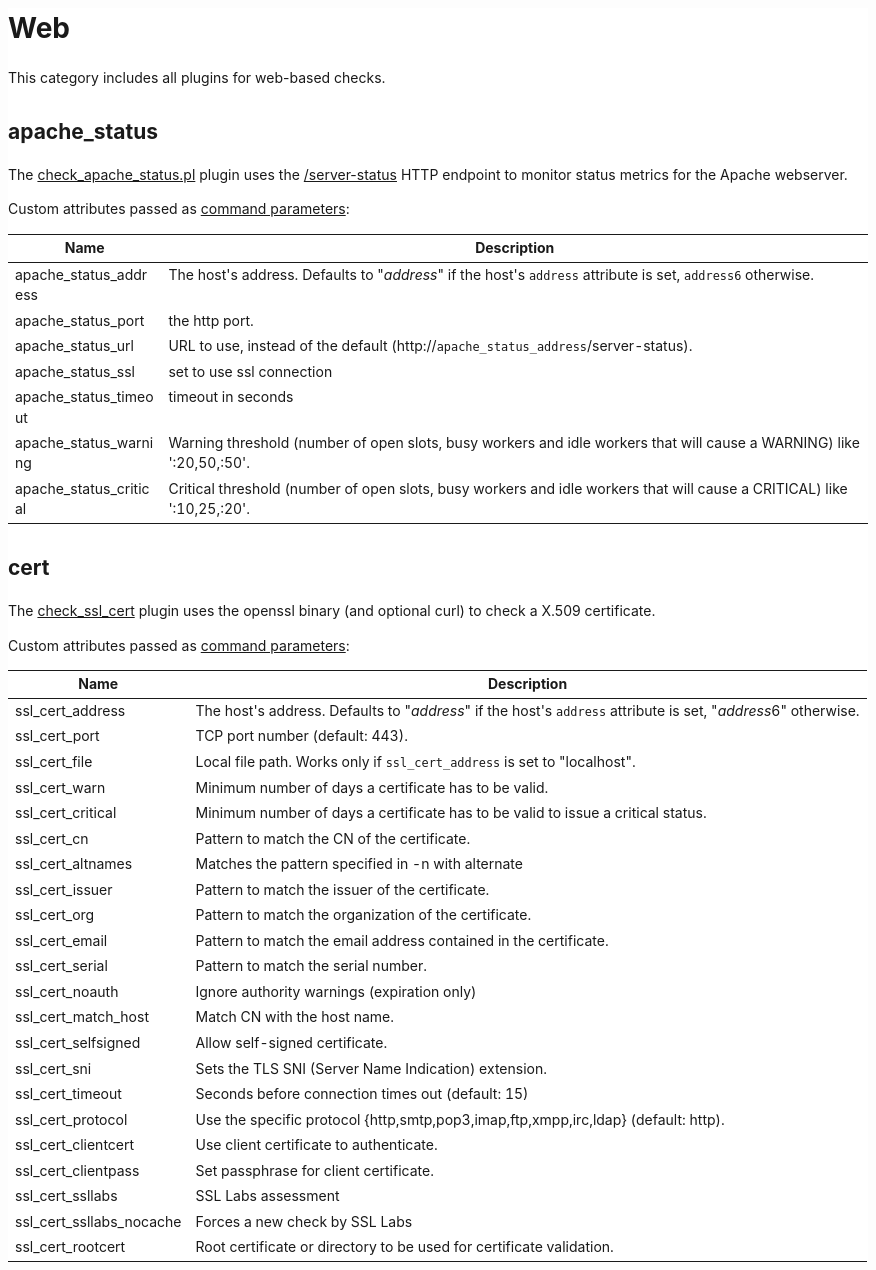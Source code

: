 # Web <a id="web"></a>

This category includes all plugins for web-based checks.

## apache_status <a id="apache_status"></a>

The [check_apache_status.pl](https://github.com/lbetz/check_apache_status) plugin
uses the [/server-status](https://httpd.apache.org/docs/current/mod/mod_status.html)
HTTP endpoint to monitor status metrics for the Apache webserver.

Custom attributes passed as [command parameters](03-monitoring-basics.md#command-passing-parameters):

Name                   | Description
-----------------------|------------
apache_status_address  | The host's address. Defaults to "$address$" if the host's `address` attribute is set, `address6` otherwise.
apache_status_port     | the http port.
apache_status_url      | URL to use, instead of the default (http://`apache_status_address`/server-status).
apache_status_ssl      | set to use ssl connection
apache_status_timeout  | timeout in seconds
apache_status_warning  | Warning threshold (number of open slots, busy workers and idle workers that will cause a WARNING) like ':20,50,:50'.
apache_status_critical | Critical threshold (number of open slots, busy workers and idle workers that will cause a CRITICAL) like ':10,25,:20'.

## cert <a id="plugin-check-command-ssl_cert"></a>

The [check_ssl_cert](https://github.com/matteocorti/check_ssl_cert) plugin
uses the openssl binary (and optional curl) to check a X.509 certificate.

Custom attributes passed as [command parameters](03-monitoring-basics.md#command-passing-parameters):

Name                          | Description
------------------------------|------------
ssl_cert_address              | The host's address. Defaults to "$address$" if the host's `address` attribute is set, "$address6$" otherwise.
ssl_cert_port                 | TCP port number (default: 443).
ssl_cert_file                 | Local file path. Works only if `ssl_cert_address` is set to "localhost".
ssl_cert_warn                 | Minimum number of days a certificate has to be valid.
ssl_cert_critical             | Minimum number of days a certificate has to be valid to issue a critical status.
ssl_cert_cn                   | Pattern to match the CN of the certificate.
ssl_cert_altnames             | Matches the pattern specified in -n with alternate
ssl_cert_issuer               | Pattern to match the issuer of the certificate.
ssl_cert_org                  | Pattern to match the organization of the certificate.
ssl_cert_email                | Pattern to match the email address contained in the certificate.
ssl_cert_serial               | Pattern to match the serial number.
ssl_cert_noauth               | Ignore authority warnings (expiration only)
ssl_cert_match_host           | Match CN with the host name.
ssl_cert_selfsigned           | Allow self-signed certificate.
ssl_cert_sni                  | Sets the TLS SNI (Server Name Indication) extension.
ssl_cert_timeout              | Seconds before connection times out (default: 15)
ssl_cert_protocol             | Use the specific protocol {http,smtp,pop3,imap,ftp,xmpp,irc,ldap} (default: http).
ssl_cert_clientcert           | Use client certificate to authenticate.
ssl_cert_clientpass           | Set passphrase for client certificate.
ssl_cert_ssllabs              | SSL Labs assessment
ssl_cert_ssllabs_nocache      | Forces a new check by SSL Labs
ssl_cert_rootcert             | Root certificate or directory to be used for certificate validation.